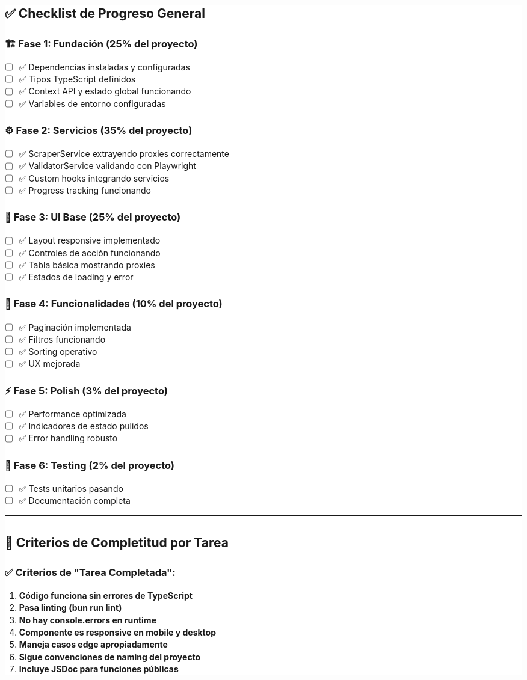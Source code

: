 ## ✅ Checklist de Progreso General

### 🏗️ **Fase 1: Fundación** (25% del proyecto)

- [ ] ✅ Dependencias instaladas y configuradas
- [ ] ✅ Tipos TypeScript definidos
- [ ] ✅ Context API y estado global funcionando
- [ ] ✅ Variables de entorno configuradas

### ⚙️ **Fase 2: Servicios** (35% del proyecto)

- [ ] ✅ ScraperService extrayendo proxies correctamente
- [ ] ✅ ValidatorService validando con Playwright
- [ ] ✅ Custom hooks integrando servicios
- [ ] ✅ Progress tracking funcionando

### 🎨 **Fase 3: UI Base** (25% del proyecto)

- [ ] ✅ Layout responsive implementado
- [ ] ✅ Controles de acción funcionando
- [ ] ✅ Tabla básica mostrando proxies
- [ ] ✅ Estados de loading y error

### 🔧 **Fase 4: Funcionalidades** (10% del proyecto)

- [ ] ✅ Paginación implementada
- [ ] ✅ Filtros funcionando
- [ ] ✅ Sorting operativo
- [ ] ✅ UX mejorada

### ⚡ **Fase 5: Polish** (3% del proyecto)

- [ ] ✅ Performance optimizada
- [ ] ✅ Indicadores de estado pulidos
- [ ] ✅ Error handling robusto

### 🧪 **Fase 6: Testing** (2% del proyecto)

- [ ] ✅ Tests unitarios pasando
- [ ] ✅ Documentación completa

---

## 🎯 Criterios de Completitud por Tarea

### ✅ **Criterios de "Tarea Completada":**

1. **Código funciona sin errores de TypeScript**
2. **Pasa linting (bun run lint)**
3. **No hay console.errors en runtime**
4. **Componente es responsive en mobile y desktop**
5. **Maneja casos edge apropiadamente**
6. **Sigue convenciones de naming del proyecto**
7. **Incluye JSDoc para funciones públicas**
